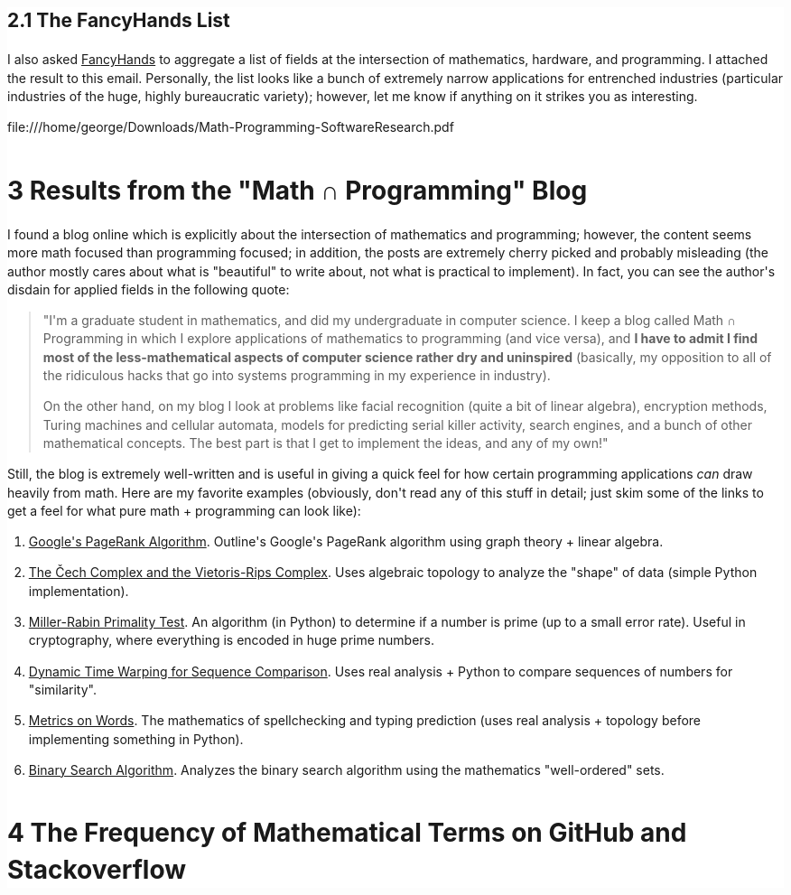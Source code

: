 ## 2.1 The FancyHands List

I also asked [FancyHands](https://www.youtube.com/watch?v=F_LGYIQUQwQ) to aggregate a list of fields at the intersection of mathematics, hardware, and programming. I attached the result to this email. Personally, the list looks like a bunch of extremely narrow applications for entrenched industries (particular industries of the huge, highly bureaucratic variety); however, let me know if anything on it strikes you as interesting.

file:///home/george/Downloads/Math-Programming-SoftwareResearch.pdf

# 3 Results from the "Math ∩ Programming" Blog

I found a blog online which is explicitly about the intersection of mathematics and programming; however, the content seems more math focused than programming focused; in addition, the posts are extremely cherry picked and probably misleading (the author mostly cares about what is "beautiful" to write about, not what is practical to implement). In fact, you can see the author's disdain for applied fields in the following quote:

> "I'm a graduate student in mathematics, and did my undergraduate in computer science. I keep a blog called Math ∩ Programming in which I explore applications of mathematics to programming (and vice versa), and **I have to admit I find most of the less-mathematical aspects of computer science rather dry and uninspired** (basically, my opposition to all of the ridiculous hacks that go into systems programming in my experience in industry).
>
> On the other hand, on my blog I look at problems like facial recognition (quite a bit of linear algebra), encryption methods, Turing machines and cellular automata, models for predicting serial killer activity, search engines, and a bunch of other mathematical concepts. The best part is that I get to implement the ideas, and any of my own!"

Still, the blog is extremely well-written and is useful in giving a quick feel for how certain programming applications *can* draw heavily from math. Here are my favorite examples (obviously, don't read any of this stuff in detail; just skim some of the links to get a feel for what pure math + programming can look like):

1. [Google's PageRank Algorithm](jeremykun.com/2011/06/18/googles-pagerank-a-first-attempt/). Outline's Google's PageRank algorithm using graph theory + linear algebra.

2. [The Čech Complex and the Vietoris-Rips Complex](jeremykun.com/2015/08/06/cech-vietoris-rips-complex/). Uses algebraic topology to analyze the "shape" of data (simple Python implementation).

3. [Miller-Rabin Primality Test](jeremykun.com/2013/06/16/miller-rabin-primality-test/). An algorithm (in Python) to determine if a number is prime (up to a small error rate). Useful in cryptography, where everything is encoded in huge prime numbers.

4. [Dynamic Time Warping for Sequence Comparison](jeremykun.com/2012/07/25/dynamic-time-warping/). Uses real analysis + Python to compare sequences of numbers for "similarity".

5. [Metrics on Words](jeremykun.com/2011/12/19/metrics-on-words/). The mathematics of spellchecking and typing prediction (uses real analysis + topology before implementing something in Python).

6. [Binary Search Algorithm](jeremykun.com/2011/06/14/well-orderings-and-search/). Analyzes the binary search algorithm using the mathematics "well-ordered" sets.

# 4 The Frequency of Mathematical Terms on GitHub and Stackoverflow
